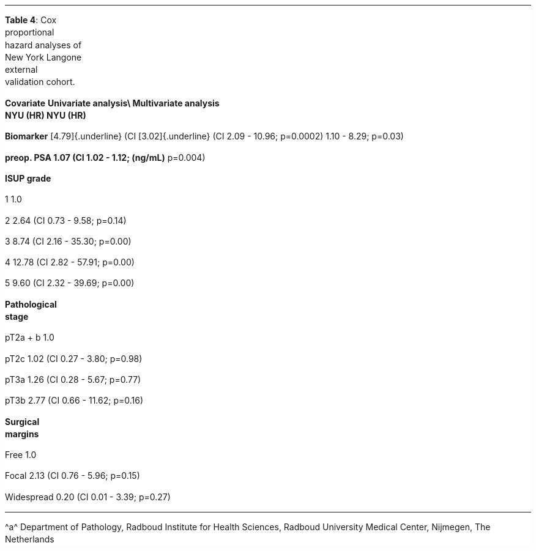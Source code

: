   ------------------ ------------------------- --------------------------
  **Table 4**: Cox                             
  proportional                                 
  hazard analyses of                           
  New York Langone                             
  external                                     
  validation cohort.                           

  **Covariate**      **Univariate analysis\    **Multivariate analysis\
                     NYU (HR)**                NYU (HR)**

  **Biomarker**      [4.79]{.underline} (CI    [3.02]{.underline} (CI
                     2.09 - 10.96; p=0.0002)   1.10 - 8.29; p=0.03)

  **preop. PSA                                 1.07 (CI 1.02 - 1.12;
  (ng/mL)**                                    p=0.004)

  **ISUP grade**                               

  1                                            1.0

  2                                            2.64 (CI 0.73 - 9.58;
                                               p=0.14)

  3                                            8.74 (CI 2.16 - 35.30;
                                               p=0.00)

  4                                            12.78 (CI 2.82 - 57.91;
                                               p=0.00)

  5                                            9.60 (CI 2.32 - 39.69;
                                               p=0.00)

  **Pathological                               
  stage**                                      

  pT2a + b                                     1.0

  pT2c                                         1.02 (CI 0.27 - 3.80;
                                               p=0.98)

  pT3a                                         1.26 (CI 0.28 - 5.67;
                                               p=0.77)

  pT3b                                         2.77 (CI 0.66 - 11.62;
                                               p=0.16)

  **Surgical                                   
  margins**                                    

  Free                                         1.0

  Focal                                        2.13 (CI 0.76 - 5.96;
                                               p=0.15)

  Widespread                                   0.20 (CI 0.01 - 3.39;
                                               p=0.27)
  ------------------ ------------------------- --------------------------

  ^a^ Department of Pathology, Radboud Institute for Health Sciences,
  Radboud University Medical Center, Nijmegen, The Netherlands
